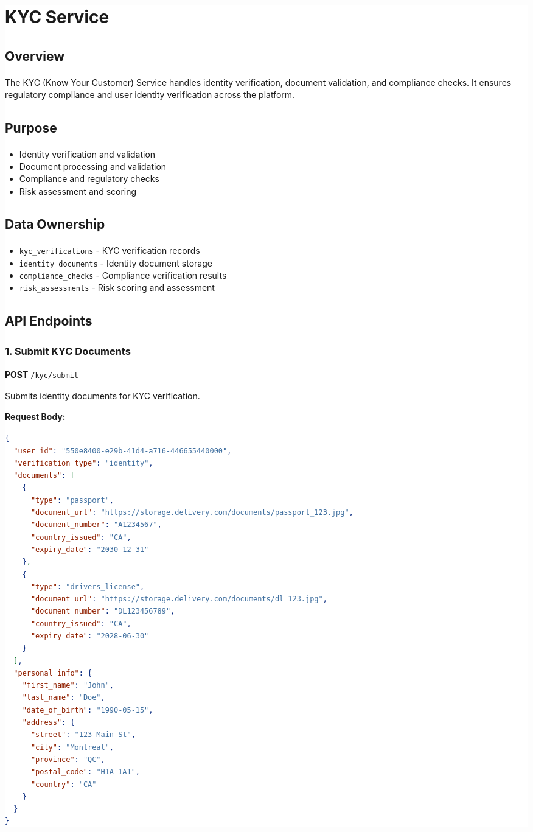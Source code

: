 # KYC Service

## Overview
The KYC (Know Your Customer) Service handles identity verification, document validation, and compliance checks. It ensures regulatory compliance and user identity verification across the platform.

## Purpose
- Identity verification and validation
- Document processing and validation
- Compliance and regulatory checks
- Risk assessment and scoring

## Data Ownership
- `kyc_verifications` - KYC verification records
- `identity_documents` - Identity document storage
- `compliance_checks` - Compliance verification results
- `risk_assessments` - Risk scoring and assessment

## API Endpoints

### 1. Submit KYC Documents
**POST** `/kyc/submit`

Submits identity documents for KYC verification.

**Request Body:**
```json
{
  "user_id": "550e8400-e29b-41d4-a716-446655440000",
  "verification_type": "identity",
  "documents": [
    {
      "type": "passport",
      "document_url": "https://storage.delivery.com/documents/passport_123.jpg",
      "document_number": "A1234567",
      "country_issued": "CA",
      "expiry_date": "2030-12-31"
    },
    {
      "type": "drivers_license",
      "document_url": "https://storage.delivery.com/documents/dl_123.jpg",
      "document_number": "DL123456789",
      "country_issued": "CA",
      "expiry_date": "2028-06-30"
    }
  ],
  "personal_info": {
    "first_name": "John",
    "last_name": "Doe",
    "date_of_birth": "1990-05-15",
    "address": {
      "street": "123 Main St",
      "city": "Montreal",
      "province": "QC",
      "postal_code": "H1A 1A1",
      "country": "CA"
    }
  }
}
```
